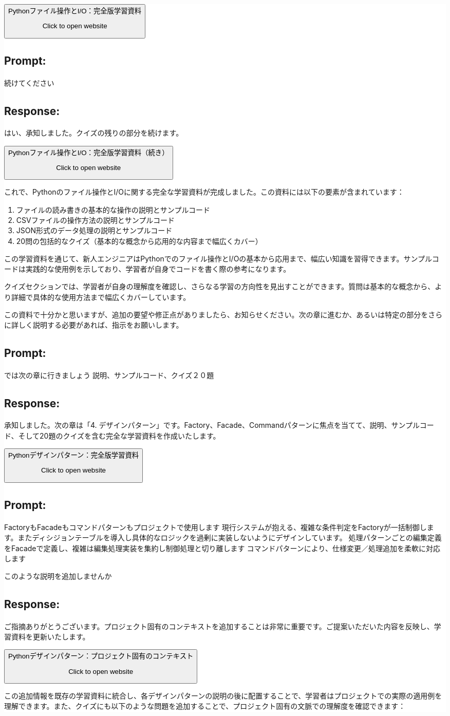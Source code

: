 <button>Pythonファイル操作とI/O：完全版学習資料

Click to open website</button>

## Prompt:
続けてください

## Response:
はい、承知しました。クイズの残りの部分を続けます。

<button>Pythonファイル操作とI/O：完全版学習資料（続き）

Click to open website</button>

これで、Pythonのファイル操作とI/Oに関する完全な学習資料が完成しました。この資料には以下の要素が含まれています：

1. ファイルの読み書きの基本的な操作の説明とサンプルコード
2. CSVファイルの操作方法の説明とサンプルコード
3. JSON形式のデータ処理の説明とサンプルコード
4. 20問の包括的なクイズ（基本的な概念から応用的な内容まで幅広くカバー）

この学習資料を通じて、新人エンジニアはPythonでのファイル操作とI/Oの基本から応用まで、幅広い知識を習得できます。サンプルコードは実践的な使用例を示しており、学習者が自身でコードを書く際の参考になります。

クイズセクションでは、学習者が自身の理解度を確認し、さらなる学習の方向性を見出すことができます。質問は基本的な概念から、より詳細で具体的な使用方法まで幅広くカバーしています。

この資料で十分かと思いますが、追加の要望や修正点がありましたら、お知らせください。次の章に進むか、あるいは特定の部分をさらに詳しく説明する必要があれば、指示をお願いします。

## Prompt:
では次の章に行きましょう 説明、サンプルコード、クイズ２０題

## Response:
承知しました。次の章は「4. デザインパターン」です。Factory、Facade、Commandパターンに焦点を当てて、説明、サンプルコード、そして20題のクイズを含む完全な学習資料を作成いたします。

<button>Pythonデザインパターン：完全版学習資料

Click to open website</button>

## Prompt:
FactoryもFacadeもコマンドパターンもプロジェクトで使用します 現行システムが抱える、複雑な条件判定をFactoryが一括制御します。またディシジョンテーブルを導入し具体的なロジックを過剰に実装しないようにデザインしています。 処理パターンごとの編集定義をFacadeで定義し、複雑は編集処理実装を集約し制御処理と切り離します コマンドパターンにより、仕様変更／処理追加を柔軟に対応します

このような説明を追加しませんか

## Response:
ご指摘ありがとうございます。プロジェクト固有のコンテキストを追加することは非常に重要です。ご提案いただいた内容を反映し、学習資料を更新いたします。

<button>Pythonデザインパターン：プロジェクト固有のコンテキスト

Click to open website</button>

この追加情報を既存の学習資料に統合し、各デザインパターンの説明の後に配置することで、学習者はプロジェクトでの実際の適用例を理解できます。また、クイズにも以下のような問題を追加することで、プロジェクト固有の文脈での理解度を確認できます：

